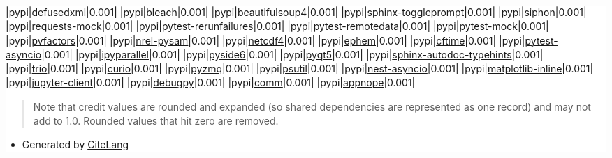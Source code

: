 |pypi|[defusedxml](https://pypi.org/project/defusedxml)|0.001|
|pypi|[bleach](https://pypi.org/project/bleach)|0.001|
|pypi|[beautifulsoup4](https://pypi.org/project/beautifulsoup4)|0.001|
|pypi|[sphinx-toggleprompt](https://pypi.org/project/sphinx-toggleprompt)|0.001|
|pypi|[siphon](https://pypi.org/project/siphon)|0.001|
|pypi|[requests-mock](https://pypi.org/project/requests-mock)|0.001|
|pypi|[pytest-rerunfailures](https://pypi.org/project/pytest-rerunfailures)|0.001|
|pypi|[pytest-remotedata](https://pypi.org/project/pytest-remotedata)|0.001|
|pypi|[pytest-mock](https://pypi.org/project/pytest-mock)|0.001|
|pypi|[pvfactors](https://pypi.org/project/pvfactors)|0.001|
|pypi|[nrel-pysam](https://pypi.org/project/nrel-pysam)|0.001|
|pypi|[netcdf4](https://pypi.org/project/netcdf4)|0.001|
|pypi|[ephem](https://pypi.org/project/ephem)|0.001|
|pypi|[cftime](https://pypi.org/project/cftime)|0.001|
|pypi|[pytest-asyncio](https://pypi.org/project/pytest-asyncio)|0.001|
|pypi|[ipyparallel](https://pypi.org/project/ipyparallel)|0.001|
|pypi|[pyside6](https://pypi.org/project/pyside6)|0.001|
|pypi|[pyqt5](https://pypi.org/project/pyqt5)|0.001|
|pypi|[sphinx-autodoc-typehints](https://pypi.org/project/sphinx-autodoc-typehints)|0.001|
|pypi|[trio](https://pypi.org/project/trio)|0.001|
|pypi|[curio](https://pypi.org/project/curio)|0.001|
|pypi|[pyzmq](https://pypi.org/project/pyzmq)|0.001|
|pypi|[psutil](https://pypi.org/project/psutil)|0.001|
|pypi|[nest-asyncio](https://pypi.org/project/nest-asyncio)|0.001|
|pypi|[matplotlib-inline](https://pypi.org/project/matplotlib-inline)|0.001|
|pypi|[jupyter-client](https://pypi.org/project/jupyter-client)|0.001|
|pypi|[debugpy](https://pypi.org/project/debugpy)|0.001|
|pypi|[comm](https://pypi.org/project/comm)|0.001|
|pypi|[appnope](https://pypi.org/project/appnope)|0.001|


> Note that credit values are rounded and expanded (so shared dependencies are represented as one record) and may not add to 1.0. Rounded values that hit zero are removed.


- Generated by [CiteLang](https://github.com/vsoch/citelang)
